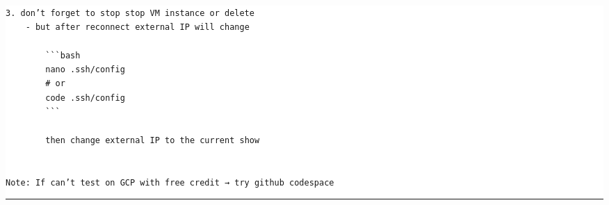     3. don’t forget to stop stop VM instance or delete
        - but after reconnect external IP will change
            
            ```bash
            nano .ssh/config
            # or
            code .ssh/config
            ```
            
            then change external IP to the current show 
            
    
    Note: If can’t test on GCP with free credit → try github codespace

---